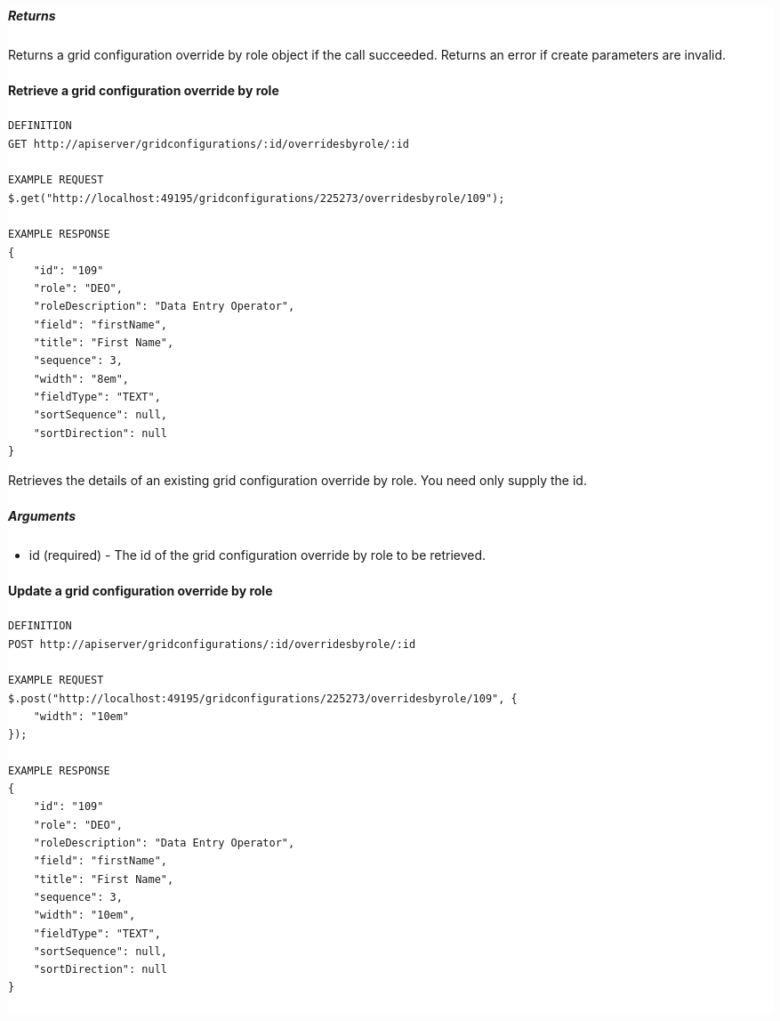 ##### Returns

Returns a grid configuration override by role object if the call succeeded. Returns an error if create parameters are invalid.

#### Retrieve a grid configuration override by role

```
DEFINITION
GET http://apiserver/gridconfigurations/:id/overridesbyrole/:id

EXAMPLE REQUEST
$.get("http://localhost:49195/gridconfigurations/225273/overridesbyrole/109");

EXAMPLE RESPONSE
{
    "id": "109"
    "role": "DEO",
    "roleDescription": "Data Entry Operator",
    "field": "firstName",
    "title": "First Name",
    "sequence": 3,
    "width": "8em",
    "fieldType": "TEXT",
    "sortSequence": null,
    "sortDirection": null
}

```

Retrieves the details of an existing grid configuration override by role. You need only supply the id.

##### Arguments

* id (required) - The id of the grid configuration override by role to be retrieved.

#### Update a grid configuration override by role

```
DEFINITION
POST http://apiserver/gridconfigurations/:id/overridesbyrole/:id

EXAMPLE REQUEST
$.post("http://localhost:49195/gridconfigurations/225273/overridesbyrole/109", {
    "width": "10em"
});

EXAMPLE RESPONSE
{
    "id": "109"
    "role": "DEO",
    "roleDescription": "Data Entry Operator",
    "field": "firstName",
    "title": "First Name",
    "sequence": 3,
    "width": "10em",
    "fieldType": "TEXT",
    "sortSequence": null,
    "sortDirection": null
}


```
